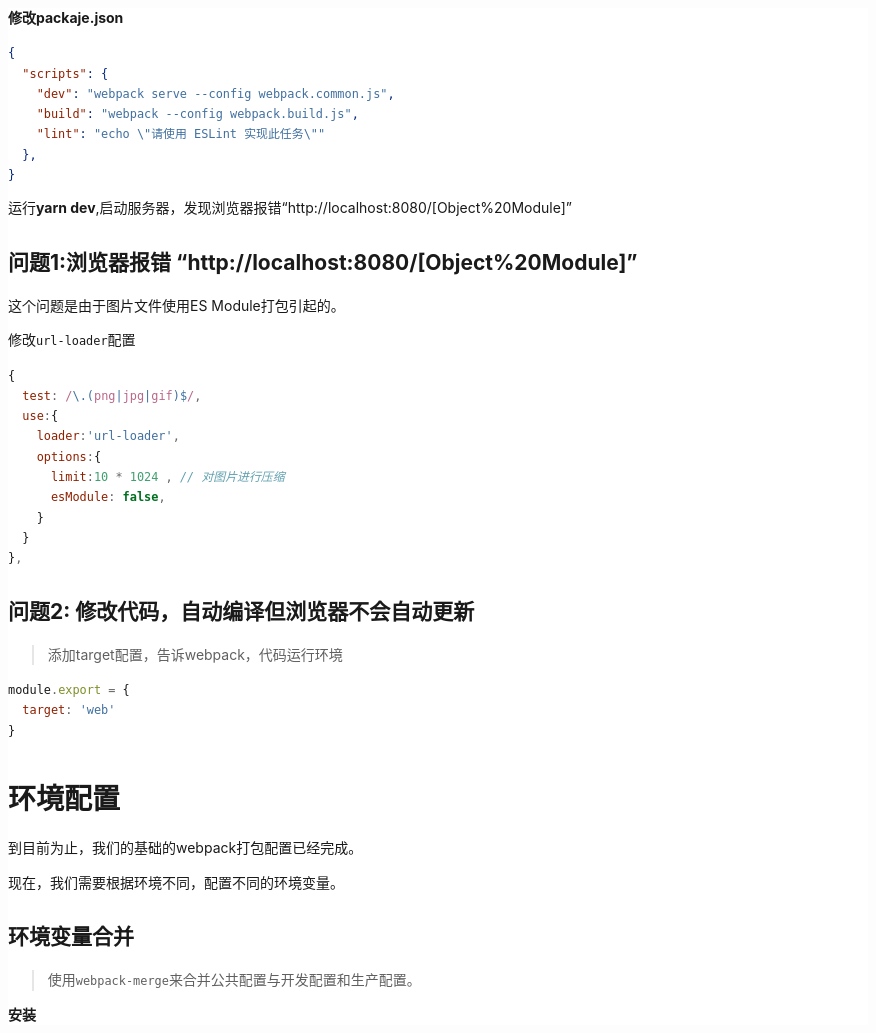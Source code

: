 **修改packaje.json**

```json
{
  "scripts": {
    "dev": "webpack serve --config webpack.common.js",
    "build": "webpack --config webpack.build.js",
    "lint": "echo \"请使用 ESLint 实现此任务\""
  },
}
```

运行**yarn dev**,启动服务器，发现浏览器报错“http://localhost:8080/[Object%20Module]”

## 问题1:浏览器报错 “http://localhost:8080/[Object%20Module]”

这个问题是由于图片文件使用ES Module打包引起的。

修改`url-loader`配置

```js
{
  test: /\.(png|jpg|gif)$/,
  use:{
    loader:'url-loader',
    options:{ 
      limit:10 * 1024 , // 对图片进行压缩
      esModule: false,
    }
  }
},
```

## 问题2: 修改代码，自动编译但浏览器不会自动更新

> 添加target配置，告诉webpack，代码运行环境

```js
module.export = {
  target: 'web'
}
```

# 环境配置

到目前为止，我们的基础的webpack打包配置已经完成。

现在，我们需要根据环境不同，配置不同的环境变量。

## 环境变量合并

> 使用`webpack-merge`来合并公共配置与开发配置和生产配置。

**安装**
